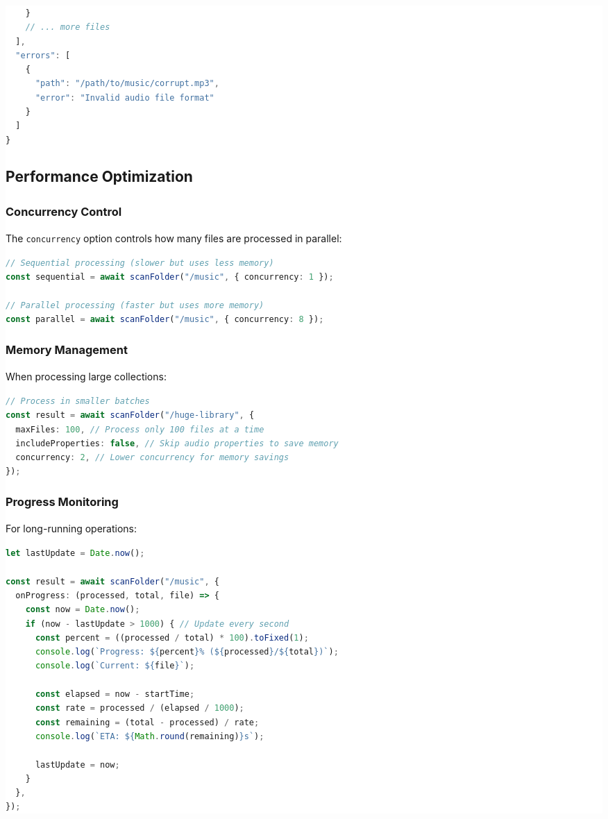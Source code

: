 ```typescript
    }
    // ... more files
  ],
  "errors": [
    {
      "path": "/path/to/music/corrupt.mp3",
      "error": "Invalid audio file format"
    }
  ]
}
```

## Performance Optimization

### Concurrency Control

The `concurrency` option controls how many files are processed in parallel:

```typescript
// Sequential processing (slower but uses less memory)
const sequential = await scanFolder("/music", { concurrency: 1 });

// Parallel processing (faster but uses more memory)
const parallel = await scanFolder("/music", { concurrency: 8 });
```

### Memory Management

When processing large collections:

```typescript
// Process in smaller batches
const result = await scanFolder("/huge-library", {
  maxFiles: 100, // Process only 100 files at a time
  includeProperties: false, // Skip audio properties to save memory
  concurrency: 2, // Lower concurrency for memory savings
});
```

### Progress Monitoring

For long-running operations:

```typescript
let lastUpdate = Date.now();

const result = await scanFolder("/music", {
  onProgress: (processed, total, file) => {
    const now = Date.now();
    if (now - lastUpdate > 1000) { // Update every second
      const percent = ((processed / total) * 100).toFixed(1);
      console.log(`Progress: ${percent}% (${processed}/${total})`);
      console.log(`Current: ${file}`);

      const elapsed = now - startTime;
      const rate = processed / (elapsed / 1000);
      const remaining = (total - processed) / rate;
      console.log(`ETA: ${Math.round(remaining)}s`);

      lastUpdate = now;
    }
  },
});
```
